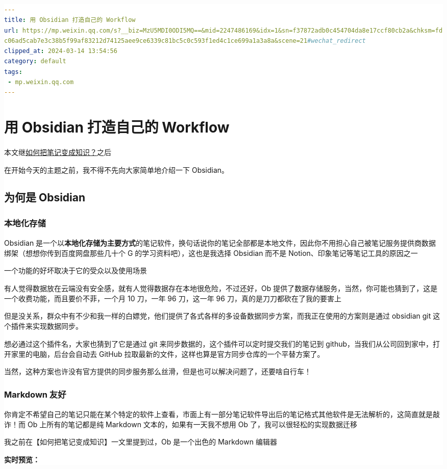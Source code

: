 ```yaml
---
title: 用 Obsidian 打造自己的 Workflow
url: https://mp.weixin.qq.com/s?__biz=MzU5MDI0ODI5MQ==&mid=2247486169&idx=1&sn=f37872adb0c454704da8e17ccf80cb2a&chksm=fdc06ad5cab7e3c38b5f99af83212d74125aee9ce6339c81bc5c0c593f1ed4c1ce699a1a3a8a&scene=21#wechat_redirect
clipped_at: 2024-03-14 13:54:56
category: default
tags: 
 - mp.weixin.qq.com
---
```



# 用 Obsidian 打造自己的 Workflow

本文继[如何把笔记变成知识？](http://mp.weixin.qq.com/s?__biz=MzU5MDI0ODI5MQ==&mid=2247486085&idx=1&sn=3e7489276e3223ae4133816db14af4b7&chksm=fdc06a89cab7e39f1f074cd6dcd8b22c8c5c162b274cd1cdb5f233b2e364eff0c6578ce02563&scene=21#wechat_redirect)之后

在开始今天的主题之前，我不得不先向大家简单地介绍一下 Obsidian。

## 为何是 Obsidian

### 本地化存储

Obsidian 是一个以**本地化存储为主要方式**的笔记软件，换句话说你的笔记全部都是本地文件，因此你不用担心自己被笔记服务提供商数据绑架（想想你传到百度网盘那些几十个 G 的学习资料吧），这也是我选择 Obsidian 而不是 Notion、印象笔记等笔记工具的原因之一

一个功能的好坏取决于它的受众以及使用场景

有人觉得数据放在云端没有安全感，就有人觉得数据存在本地很危险，不过还好，Ob 提供了数据存储服务，当然，你可能也猜到了，这是一个收费功能，而且要价不菲，一个月 10 刀，一年 96 刀，这一年 96 刀，真的是刀刀都砍在了我的要害上

但是没关系，群众中有不少和我一样的白嫖党，他们提供了各式各样的多设备数据同步方案，而我正在使用的方案则是通过 obsidian git 这个插件来实现数据同步。

想必通过这个插件名，大家也猜到了它是通过 git 来同步数据的，这个插件可以定时提交我们的笔记到 github，当我们从公司回到家中，打开家里的电脑，后台会自动去 GitHub 拉取最新的文件，这样也算是官方同步仓库的一个平替方案了。

当然，这种方案也许没有官方提供的同步服务那么丝滑，但是也可以解决问题了，还要啥自行车！

### Markdown 友好

你肯定不希望自己的笔记只能在某个特定的软件上查看，市面上有一部分笔记软件导出后的笔记格式其他软件是无法解析的，这简直就是敲诈！而 Ob 上所有的笔记都是纯 Markdown 文本的，如果有一天我不想用 Ob 了，我可以很轻松的实现数据迁移

我之前在【如何把笔记变成知识】一文里提到过，Ob 是一个出色的 Markdown 编辑器

**实时预览：**

